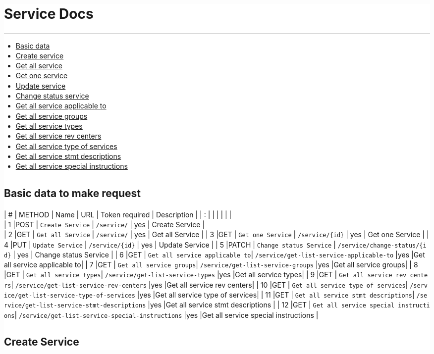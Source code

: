

# Service Docs

---

- [Basic data](#basic-data)
- [Create service](#create-service)
- [Get all service](#get-all-service)
- [Get one service](#get-one-service)
- [Update service](#Update-service)
- [Change status service](#change-status-service)
- [Get all service applicable to](#get-list-service-applicable-to)
- [Get all service groups](#get-list-service-groups)
- [Get all service types](#get-list-service-types)
- [Get all service rev centers](#get-list-service-rev-centers)
- [Get all service type of services](#get-list-service-type-of-services)
- [Get all service stmt descriptions](#get-list-service-stmt-descriptions)
- [Get all service special instructions](#get-list-service-special-instructions)



<a name="basic-data"></a>
## Basic data to make request


| # | METHOD | Name              | URL             | Token required | Description     |
| : |        |                   |                 |                |                 |  
| 1 |POST    | `Create Service`  | `/service/`     | yes            | Create Service  |         
| 2 |GET     | `Get all Service` | `/service/`     | yes            | Get all Service |
| 3 |GET     | `Get one Service` | `/service/{id}` | yes            | Get one Service |
| 4 |PUT     | `Update Service`  | `/service/{id}` | yes            | Update Service  |
| 5 |PATCH   | `Change status Service`  | `/service/change-status/{id}` | yes            | Change status Service  |
| 6 |GET | `Get all service applicable to`| `/service/get-list-service-applicable-to`        |yes            |Get all service applicable to|
| 7 |GET | `Get all service groups`| `/service/get-list-service-groups`        |yes            |Get all service groups|
| 8 |GET | `Get all service types`| `/service/get-list-service-types`        |yes            |Get all service types|
| 9 |GET | `Get all service rev centers`| `/service/get-list-service-rev-centers`        |yes            |Get all service rev centers|
| 10 |GET | `Get all service type of services`| `/service/get-list-service-type-of-services`        |yes            |Get all service type of services|
| 11 |GET | `Get all service stmt descriptions`| `/service/get-list-service-stmt-descriptions`        |yes            |Get all service stmt descriptions |
| 12 |GET | `Get all service special instructions`| `/service/get-list-service-special-instructions`        |yes            |Get all service special instructions |


<a name="create-service"></a>
## Create Service
